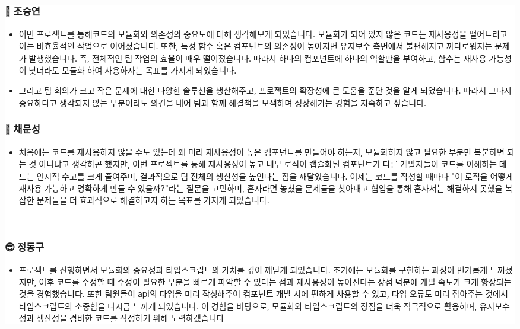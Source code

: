### 🍊 조승연

-   이번 프로젝트를 통해코드의 모듈화와 의존성의 중요도에 대해 생각해보게 되었습니다. 모듈화가 되어 있지 않은 코드는 재사용성을 떨어트리고 이는 비효율적인 작업으로 이어졌습니다. 또한, 특정 함수 혹은 컴포넌트의 의존성이 높아지면 유지보수 측면에서 불편해지고 까다로워지는 문제가 발생했습니다. 즉, 전체적인 팀 작업의 효율이 매우 떨어졌습니다. 따라서 하나의 컴포넌트에 하나의 역할만을 부여하고, 함수는 재사용 가능성이 낮더라도 모듈화 하여 사용하자는 목표를 가지게 되었습니다.

-   그리고 팀 회의가 크고 작은 문제에 대한 다양한 솔루션을 생산해주고, 프로젝트의 확장성에 큰 도움을 준단 것을 알게 되었습니다.
    따라서 그다지 중요하다고 생각되지 않는 부분이라도 의견을 내어 팀과 함께 해결책을 모색하며 성장해가는 경험을 지속하고 싶습니다.
    <br>

### 👻 채문성

-   처음에는 코드를 재사용하지 않을 수도 있는데 왜 미리 재사용성이 높은 컴포넌트를 만들어야 하는지, 모듈화하지 않고 필요한 부분만 복붙하면 되는 것 아니냐고 생각하곤 했지만, 이번 프로젝트를 통해 재사용성이 높고 내부 로직이 캡슐화된 컴포넌트가 다른 개발자들이 코드를 이해하는 데 드는 인지적 수고를 크게 줄여주며, 결과적으로 팀 전체의 생산성을 높인다는 점을 깨달았습니다. 이제는 코드를 작성할 때마다 "이 로직을 어떻게 재사용 가능하고 명확하게 만들 수 있을까?"라는 질문을 고민하며, 혼자라면 놓쳤을 문제들을 찾아내고 협업을 통해 혼자서는 해결하지 못했을 복잡한 문제들을 더 효과적으로 해결하고자 하는 목표를 가지게 되었습니다.

<br>

### 😎 정동구

-   프로젝트를 진행하면서 모듈화의 중요성과 타입스크립트의 가치를 깊이 깨닫게 되었습니다. 초기에는 모듈화를 구현하는 과정이 번거롭게 느껴졌지만, 이후 코드를 수정할 때 수정이 필요한 부분을 빠르게 파악할 수 있다는 점과 재사용성이 높아진다는 장점 덕분에 개발 속도가 크게 향상되는 것을 경험했습니다. 또한 팀원들이 api의 타입을 미리 작성해주어 컴포넌트 개발 시에 편하게 사용할 수 있고, 타입 오류도 미리 잡아주는 것에서 타입스크립트의 소중함을 다시금 느끼게 되었습니다. 이 경험을 바탕으로, 모듈화와 타입스크립트의 장점을 더욱 적극적으로 활용하며, 유지보수성과 생산성을 겸비한 코드를 작성하기 위해 노력하겠습니다
